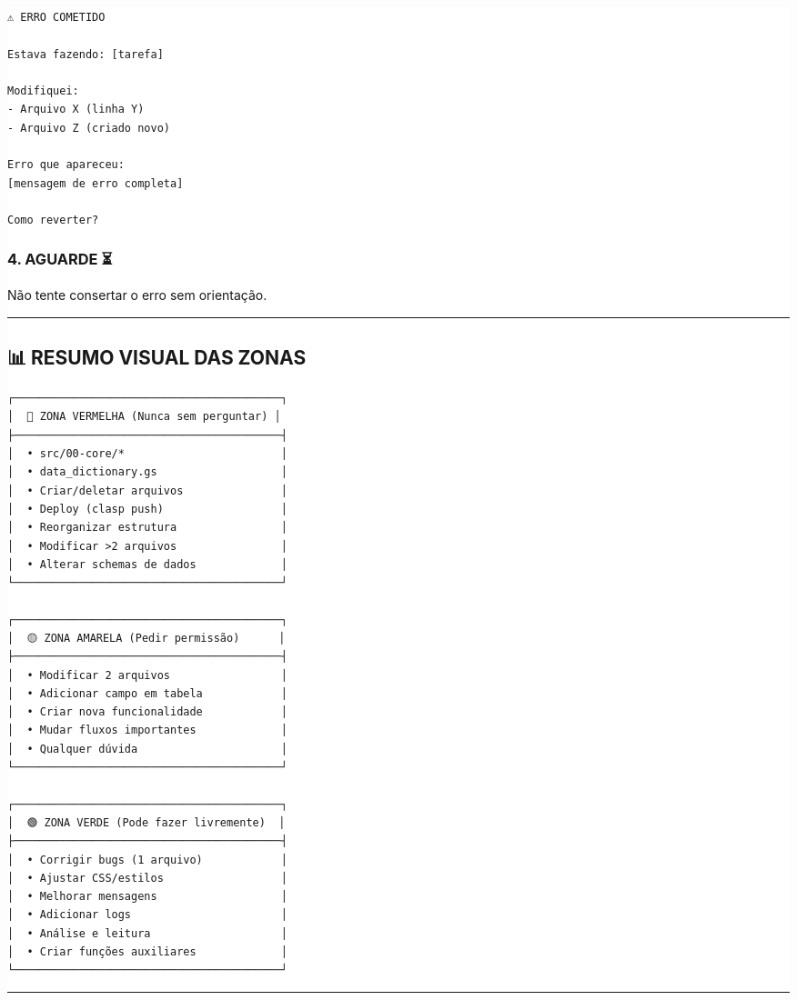 ```
⚠️ ERRO COMETIDO

Estava fazendo: [tarefa]

Modifiquei:
- Arquivo X (linha Y)
- Arquivo Z (criado novo)

Erro que apareceu:
[mensagem de erro completa]

Como reverter?
```

### 4. AGUARDE ⏳
Não tente consertar o erro sem orientação.

---

## 📊 RESUMO VISUAL DAS ZONAS

```
┌─────────────────────────────────────────┐
│  🔴 ZONA VERMELHA (Nunca sem perguntar) │
├─────────────────────────────────────────┤
│  • src/00-core/*                        │
│  • data_dictionary.gs                   │
│  • Criar/deletar arquivos               │
│  • Deploy (clasp push)                  │
│  • Reorganizar estrutura                │
│  • Modificar >2 arquivos                │
│  • Alterar schemas de dados             │
└─────────────────────────────────────────┘

┌─────────────────────────────────────────┐
│  🟡 ZONA AMARELA (Pedir permissão)      │
├─────────────────────────────────────────┤
│  • Modificar 2 arquivos                 │
│  • Adicionar campo em tabela            │
│  • Criar nova funcionalidade            │
│  • Mudar fluxos importantes             │
│  • Qualquer dúvida                      │
└─────────────────────────────────────────┘

┌─────────────────────────────────────────┐
│  🟢 ZONA VERDE (Pode fazer livremente)  │
├─────────────────────────────────────────┤
│  • Corrigir bugs (1 arquivo)            │
│  • Ajustar CSS/estilos                  │
│  • Melhorar mensagens                   │
│  • Adicionar logs                       │
│  • Análise e leitura                    │
│  • Criar funções auxiliares             │
└─────────────────────────────────────────┘
```

---